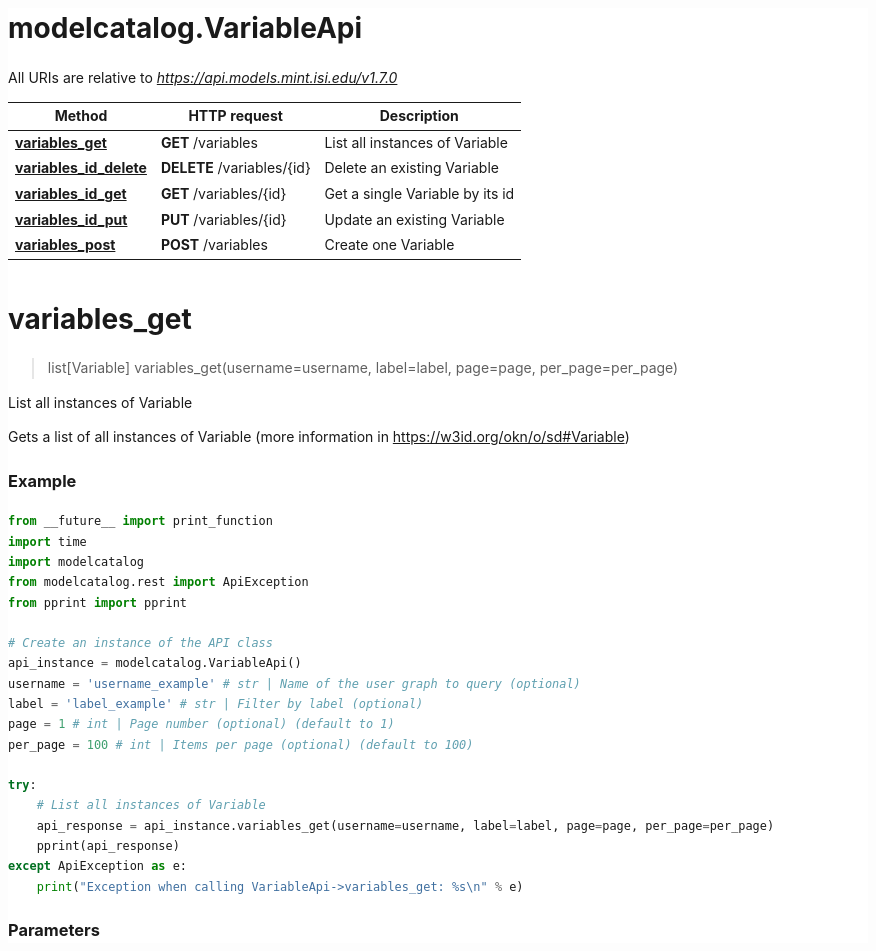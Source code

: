 # modelcatalog.VariableApi

All URIs are relative to *https://api.models.mint.isi.edu/v1.7.0*

Method | HTTP request | Description
------------- | ------------- | -------------
[**variables_get**](VariableApi.md#variables_get) | **GET** /variables | List all instances of Variable
[**variables_id_delete**](VariableApi.md#variables_id_delete) | **DELETE** /variables/{id} | Delete an existing Variable
[**variables_id_get**](VariableApi.md#variables_id_get) | **GET** /variables/{id} | Get a single Variable by its id
[**variables_id_put**](VariableApi.md#variables_id_put) | **PUT** /variables/{id} | Update an existing Variable
[**variables_post**](VariableApi.md#variables_post) | **POST** /variables | Create one Variable


# **variables_get**
> list[Variable] variables_get(username=username, label=label, page=page, per_page=per_page)

List all instances of Variable

Gets a list of all instances of Variable (more information in https://w3id.org/okn/o/sd#Variable)

### Example

```python
from __future__ import print_function
import time
import modelcatalog
from modelcatalog.rest import ApiException
from pprint import pprint

# Create an instance of the API class
api_instance = modelcatalog.VariableApi()
username = 'username_example' # str | Name of the user graph to query (optional)
label = 'label_example' # str | Filter by label (optional)
page = 1 # int | Page number (optional) (default to 1)
per_page = 100 # int | Items per page (optional) (default to 100)

try:
    # List all instances of Variable
    api_response = api_instance.variables_get(username=username, label=label, page=page, per_page=per_page)
    pprint(api_response)
except ApiException as e:
    print("Exception when calling VariableApi->variables_get: %s\n" % e)
```

### Parameters
